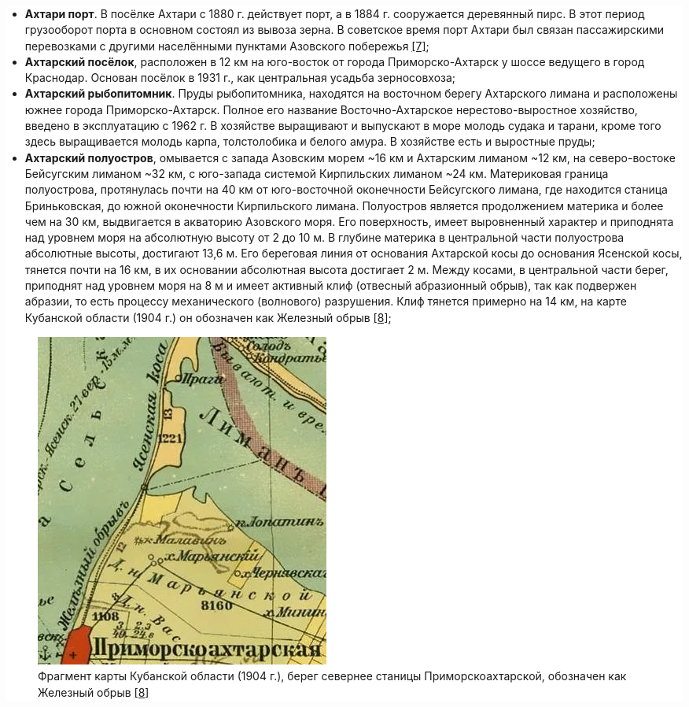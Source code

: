 - **Ахтари порт**. В посёлке Ахтари с 1880 г. действует порт, а в 1884 г. сооружается деревянный пирс. В этот период грузооборот порта в основном состоял из вывоза зерна. В советское время порт Ахтари был связан пассажирскими перевозками с другими населёнными пунктами Азовского побережья [[7]](#t5-[7]);
- **Ахтарский посёлок**, расположен в 12 км на юго-восток от города Приморско-Ахтарск у шоссе ведущего в город Краснодар. Основан посёлок в 1931 г., как центральная усадьба зерносовхоза;
- **Ахтарский рыбопитомник**. Пруды рыбопитомника, находятся на восточном берегу Ахтарского лимана и расположены южнее города Приморско-Ахтарск. Полное его название Восточно-Ахтарское нерестово-выростное хозяйство, введено в эксплуатацию с 1962 г. В хозяйстве выращивают и выпускают в море молодь судака и тарани, кроме того здесь выращивается молодь карпа, толстолобика и белого амура. В хозяйстве есть и выростные пруды;
- **Ахтарский полуостров**, омывается с запада Азовским морем ~16 км и Ахтарским лиманом ~12 км, на северо-востоке Бейсугским лиманом ~32 км, с юго-запада системой Кирпильских лиманом ~24 км. Материковая граница полуострова, протянулась почти на 40 км от юго-восточной оконечности Бейсугского лимана, где находится станица Бриньковская, до южной оконечности Кирпильского лимана. Полуостров является продолжением материка и более чем на 30 км, выдвигается в акваторию Азовского моря. Его поверхность, имеет выровненный характер и приподнята над уровнем моря на абсолютную высоту от 2 до 10 м. В глубине материка в центральной части полуострова абсолютные высоты, достигают 13,6 м. Его береговая линия от основания Ахтарской косы до основания Ясенской косы, тянется почти на 16 км, в их основании абсолютная высота достигает 2 м. Между косами, в центральной части берег, приподнят над уровнем моря на 8 м и имеет активный клиф (отвесный абразионный обрыв), так как подвержен абразии, то есть процессу механического (волнового) разрушения. Клиф тянется примерно на 14 км, на карте Кубанской области (1904 г.) он обозначен как Железный обрыв [[8]](#t5-[8]);

<figure>
	<img title="Фрагмент карты Кубанской области (1904 г.), берег севернее станицы Приморскоахтарской, обозначен как Железный обрыв" alt="Фрагмент карты Кубанской области (1904 г.)" width="367" height="416" src="/img/toponymy/primorsko-akhtarsk/Fragment-of-a-map-of-the-Kuban-region-in-1904.webp"/>
	<figcaption>Фрагмент карты Кубанской области (1904 г.), берег севернее станицы Приморскоахтарской, обозначен как Железный обрыв <a href="#t5-[8]">[8]</a></figcaption>
</figure>

